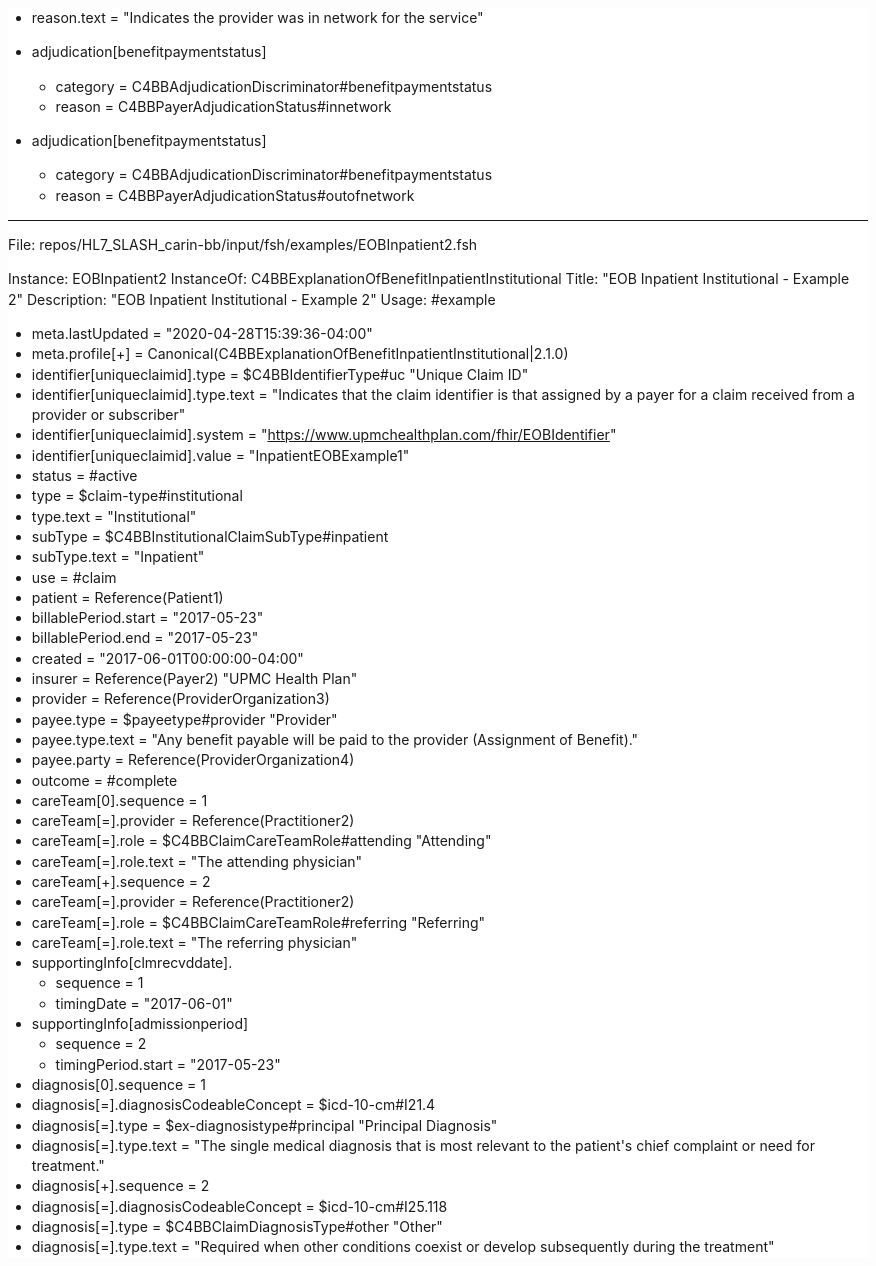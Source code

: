   * reason.text = "Indicates the provider was in network for the service"
* adjudication[benefitpaymentstatus]
  * category = C4BBAdjudicationDiscriminator#benefitpaymentstatus
  * reason = C4BBPayerAdjudicationStatus#innetwork


* adjudication[benefitpaymentstatus]
  * category = C4BBAdjudicationDiscriminator#benefitpaymentstatus
  * reason = C4BBPayerAdjudicationStatus#outofnetwork

---

File: repos/HL7_SLASH_carin-bb/input/fsh/examples/EOBInpatient2.fsh

Instance: EOBInpatient2
InstanceOf: C4BBExplanationOfBenefitInpatientInstitutional
Title: "EOB Inpatient Institutional - Example 2"
Description: "EOB Inpatient Institutional - Example 2"
Usage: #example
* meta.lastUpdated = "2020-04-28T15:39:36-04:00"
* meta.profile[+] = Canonical(C4BBExplanationOfBenefitInpatientInstitutional|2.1.0)
* identifier[uniqueclaimid].type = $C4BBIdentifierType#uc "Unique Claim ID"
* identifier[uniqueclaimid].type.text = "Indicates that the claim identifier is that assigned by a payer for a claim received from a provider or subscriber"
* identifier[uniqueclaimid].system = "https://www.upmchealthplan.com/fhir/EOBIdentifier"
* identifier[uniqueclaimid].value = "InpatientEOBExample1"
* status = #active
* type = $claim-type#institutional
* type.text = "Institutional"
* subType = $C4BBInstitutionalClaimSubType#inpatient
* subType.text = "Inpatient"
* use = #claim
* patient = Reference(Patient1)
* billablePeriod.start = "2017-05-23"
* billablePeriod.end = "2017-05-23"
* created = "2017-06-01T00:00:00-04:00"
* insurer = Reference(Payer2) "UPMC Health Plan"
* provider = Reference(ProviderOrganization3)
* payee.type = $payeetype#provider "Provider"
* payee.type.text = "Any benefit payable will be paid to the provider (Assignment of Benefit)."
* payee.party = Reference(ProviderOrganization4)
* outcome = #complete
* careTeam[0].sequence = 1
* careTeam[=].provider = Reference(Practitioner2)
* careTeam[=].role = $C4BBClaimCareTeamRole#attending "Attending"
* careTeam[=].role.text = "The attending physician"
* careTeam[+].sequence = 2
* careTeam[=].provider = Reference(Practitioner2)
* careTeam[=].role = $C4BBClaimCareTeamRole#referring "Referring"
* careTeam[=].role.text = "The referring physician"
* supportingInfo[clmrecvddate].
  * sequence = 1
  * timingDate = "2017-06-01"
* supportingInfo[admissionperiod]
  * sequence = 2
  * timingPeriod.start = "2017-05-23"
* diagnosis[0].sequence = 1
* diagnosis[=].diagnosisCodeableConcept = $icd-10-cm#I21.4
* diagnosis[=].type = $ex-diagnosistype#principal "Principal Diagnosis"
* diagnosis[=].type.text = "The single medical diagnosis that is most relevant to the patient's chief complaint or need for treatment."
* diagnosis[+].sequence = 2
* diagnosis[=].diagnosisCodeableConcept = $icd-10-cm#I25.118
* diagnosis[=].type = $C4BBClaimDiagnosisType#other "Other"
* diagnosis[=].type.text = "Required when other conditions coexist or develop subsequently during the treatment"